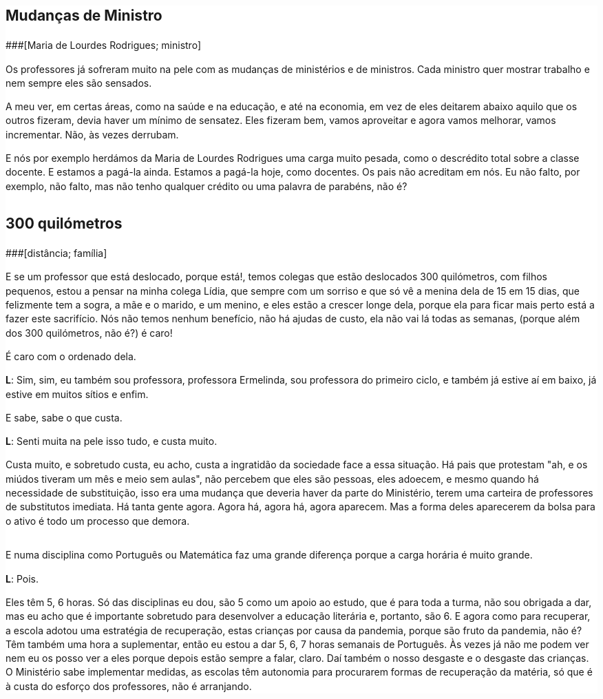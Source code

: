 ## Mudanças de Ministro
###[Maria de Lourdes Rodrigues; ministro] 

Os professores já sofreram muito na pele com as mudanças de ministérios e de ministros.
Cada ministro quer mostrar trabalho e nem sempre eles são sensados.

A meu ver, em certas áreas, como na saúde e na educação, e até na economia, em vez
de eles deitarem abaixo aquilo que os outros fizeram, devia haver um mínimo de sensatez.
Eles fizeram bem, vamos aproveitar e agora vamos melhorar, vamos incrementar.
Não, às vezes derrubam.

E nós por exemplo herdámos da Maria de Lourdes Rodrigues uma carga muito
pesada, como o descrédito total sobre a classe docente.  E estamos
a pagá-la ainda.  Estamos a pagá-la hoje, como docentes.  Os pais
não acreditam em nós.  Eu não falto, por exemplo, não falto, mas
não tenho qualquer crédito ou uma palavra de parabéns, não é?

## 300 quilómetros
###[distância; família]

E se um professor que está deslocado, porque está!, temos colegas
que estão deslocados 300 quilómetros, com filhos pequenos, estou a
pensar na minha colega Lídia, que sempre com um sorriso e que só vê
a menina dela de 15 em 15 dias, que felizmente tem a sogra, a mãe e o
marido, e um menino, e eles estão a crescer longe dela, porque ela para
ficar mais perto está a fazer este sacrifício.  Nós não temos nenhum
benefício, não há ajudas de custo, ela não vai lá todas as semanas,
(porque além dos 300 quilómetros, não é?) é caro!

É caro com o ordenado dela.

**L**: Sim, sim, eu também sou professora, professora Ermelinda, sou professora do primeiro ciclo,
e também já estive aí em baixo, já estive em muitos sítios e enfim.

E sabe, sabe o que custa.

**L**: Senti muita na pele isso tudo, e custa muito.


Custa muito, e sobretudo custa, eu acho, custa a ingratidão da sociedade face a essa situação.
Há pais que protestam "ah, e os miúdos tiveram um mês e meio sem aulas", não percebem
que eles são pessoas, eles adoecem, e mesmo quando há necessidade de substituição,
isso era uma mudança que deveria haver da parte do Ministério, terem uma carteira de
professores de substitutos imediata.
Há tanta gente agora.
Agora há, agora há, agora aparecem.
Mas a forma deles aparecerem da bolsa para o ativo é todo um processo que demora.

##

E numa disciplina como Português ou Matemática faz uma grande diferença porque a carga horária
é muito grande.

**L**: Pois.

Eles têm 5, 6 horas.
Só das disciplinas eu dou, são 5 como um apoio ao estudo, que é para toda a turma,
não sou obrigada a dar, mas eu acho que é importante sobretudo para desenvolver a educação
literária e, portanto, são 6.
E agora como para recuperar, a escola adotou uma estratégia de recuperação, estas crianças
por causa da pandemia, porque são fruto da pandemia, não é?
Têm também uma hora a suplementar, então eu estou a dar 5, 6, 7 horas semanais de Português.
Às vezes já não me podem ver nem eu os posso ver a eles porque depois estão sempre
a falar, claro.
Daí também o nosso desgaste e o desgaste das crianças.
O Ministério sabe implementar medidas, as escolas têm autonomia para procurarem formas
de recuperação da matéria, só que é à custa do esforço dos professores, não é
arranjando.
